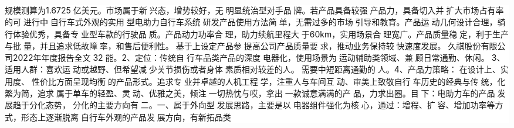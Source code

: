规模测算为1.6725
亿美元。市场属于新
兴态，增势较好，无
明显统治型对手品
牌。若产品具备较强
产品力，具备切入并
扩大市场占有率的可
进行中
自行车式外观的实用
型电助力自行车系统
研发产品使用方法简
单，无需过多的市场
引导和教育。产品运
动几何设计合理，骑
行体验优秀，具备专
业型车款的行驶品
质。产品动力功率合
理，助力续航里程大
于60km，实用场景合
理宽广。产品质量稳
定，利于生产与批
量，并且追求低故障
率，和售后便利性。
基于上设定产品参
提高公司产品质量要
求，推动业务保持较
快速度发展。
久祺股份有限公司2022年年度报告全文
32
能。2、定位：传统自
行车品类产品的深度
电器化，使用场景为
运动辅助类领域、兼
顾日常通勤、休闲。
3、适用人群：喜欢运
动或越野、但希望减
少关节损伤或者身体
素质相对较差的人。
需要中短距离通勤的
人。4、产品力策略：
在设计上、实用度、
性价比方面呈现均衡
的产品形式。追求专
业并卓越的人机工程
学，注重人与车间互
动、审美上致敬自行
车历史的经典与传
统，化繁为简，追求
属于单车的轻盈、灵
动、优雅之美，倾注
一切热忱与哎，拿出
一款诚意满满的产
品，力求出圈。目
下：电助力车的产品
发展趋于分化态势，
分化的主要方向有
二。一、属于外向型
发展思路，主要是以
电器组件强化为核
心，通过：增程、扩
容、增加功率等方
式，形态上逐渐脱离
自行车外观的产品发
展方向，有新拓品类